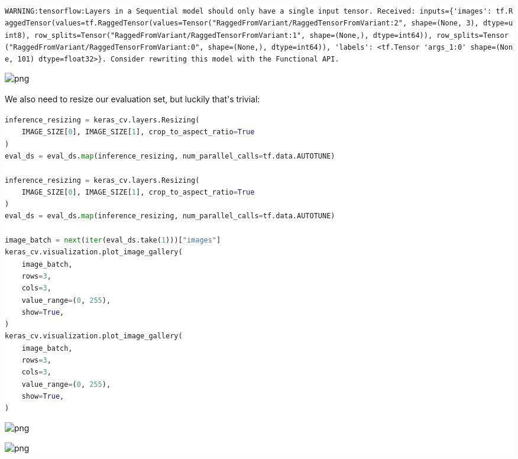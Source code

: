 ```
WARNING:tensorflow:Layers in a Sequential model should only have a single input tensor. Received: inputs={'images': tf.RaggedTensor(values=tf.RaggedTensor(values=Tensor("RaggedFromVariant/RaggedTensorFromVariant:2", shape=(None, 3), dtype=uint8), row_splits=Tensor("RaggedFromVariant/RaggedTensorFromVariant:1", shape=(None,), dtype=int64)), row_splits=Tensor("RaggedFromVariant/RaggedTensorFromVariant:0", shape=(None,), dtype=int64)), 'labels': <tf.Tensor 'args_1:0' shape=(None, 101) dtype=float32>}. Consider rewriting this model with the Functional API.

```
</div>
    
![png](/img/guides/classification_with_keras_cv/classification_with_keras_cv_44_2.png)
    


We also need to resize our evaluation set, but luckily that's trivial:


```python
inference_resizing = keras_cv.layers.Resizing(
    IMAGE_SIZE[0], IMAGE_SIZE[1], crop_to_aspect_ratio=True
)
eval_ds = eval_ds.map(inference_resizing, num_parallel_calls=tf.data.AUTOTUNE)

inference_resizing = keras_cv.layers.Resizing(
    IMAGE_SIZE[0], IMAGE_SIZE[1], crop_to_aspect_ratio=True
)
eval_ds = eval_ds.map(inference_resizing, num_parallel_calls=tf.data.AUTOTUNE)

image_batch = next(iter(eval_ds.take(1)))["images"]
keras_cv.visualization.plot_image_gallery(
    image_batch,
    rows=3,
    cols=3,
    value_range=(0, 255),
    show=True,
)
keras_cv.visualization.plot_image_gallery(
    image_batch,
    rows=3,
    cols=3,
    value_range=(0, 255),
    show=True,
)
```


    
![png](/img/guides/classification_with_keras_cv/classification_with_keras_cv_46_0.png)
    



    
![png](/img/guides/classification_with_keras_cv/classification_with_keras_cv_46_1.png)
    
